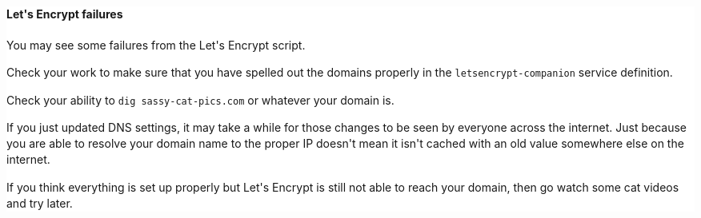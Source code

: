 #### Let's Encrypt failures

You may see some failures from the Let's Encrypt script.

Check your work to make sure that you have spelled out the domains properly in the `letsencrypt-companion` service definition.

Check your ability to `dig sassy-cat-pics.com` or whatever your domain is.

If you just updated DNS settings, it may take a while for those changes to be seen by everyone across the internet. Just because you are able to resolve your domain name to the proper IP doesn't mean it isn't cached with an old value somewhere else on the internet.

If you think everything is set up properly but Let's Encrypt is still not able to reach your domain, then go watch some cat videos and try later.

